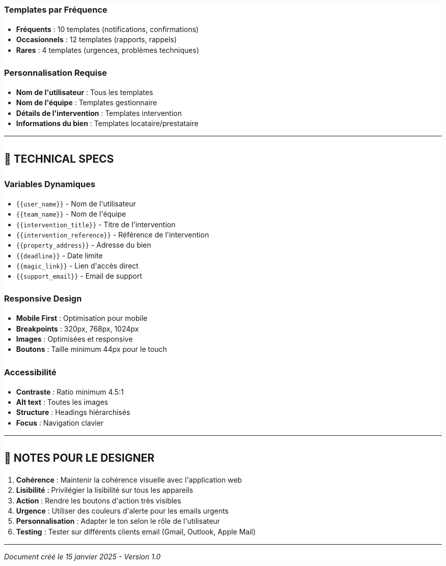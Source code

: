 ### Templates par Fréquence
- **Fréquents** : 10 templates (notifications, confirmations)
- **Occasionnels** : 12 templates (rapports, rappels)
- **Rares** : 4 templates (urgences, problèmes techniques)

### Personnalisation Requise
- **Nom de l'utilisateur** : Tous les templates
- **Nom de l'équipe** : Templates gestionnaire
- **Détails de l'intervention** : Templates intervention
- **Informations du bien** : Templates locataire/prestataire

---

## 🔧 **TECHNICAL SPECS**

### Variables Dynamiques
- `{{user_name}}` - Nom de l'utilisateur
- `{{team_name}}` - Nom de l'équipe
- `{{intervention_title}}` - Titre de l'intervention
- `{{intervention_reference}}` - Référence de l'intervention
- `{{property_address}}` - Adresse du bien
- `{{deadline}}` - Date limite
- `{{magic_link}}` - Lien d'accès direct
- `{{support_email}}` - Email de support

### Responsive Design
- **Mobile First** : Optimisation pour mobile
- **Breakpoints** : 320px, 768px, 1024px
- **Images** : Optimisées et responsive
- **Boutons** : Taille minimum 44px pour le touch

### Accessibilité
- **Contraste** : Ratio minimum 4.5:1
- **Alt text** : Toutes les images
- **Structure** : Headings hiérarchisés
- **Focus** : Navigation clavier

---

## 📝 **NOTES POUR LE DESIGNER**

1. **Cohérence** : Maintenir la cohérence visuelle avec l'application web
2. **Lisibilité** : Privilégier la lisibilité sur tous les appareils
3. **Action** : Rendre les boutons d'action très visibles
4. **Urgence** : Utiliser des couleurs d'alerte pour les emails urgents
5. **Personnalisation** : Adapter le ton selon le rôle de l'utilisateur
6. **Testing** : Tester sur différents clients email (Gmail, Outlook, Apple Mail)

---

*Document créé le 15 janvier 2025 - Version 1.0*
